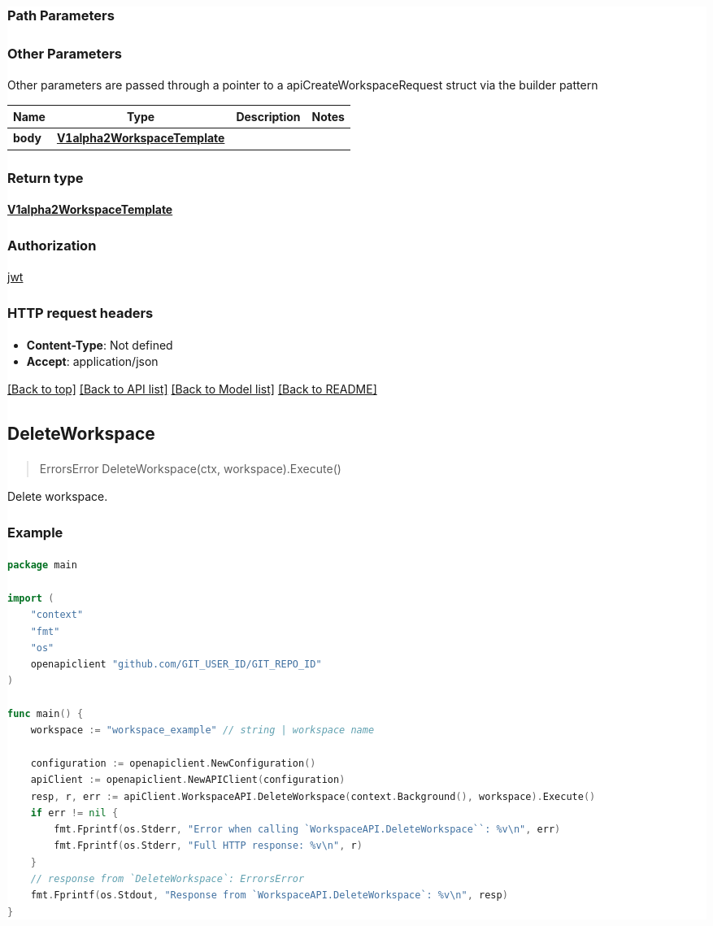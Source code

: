 ### Path Parameters



### Other Parameters

Other parameters are passed through a pointer to a apiCreateWorkspaceRequest struct via the builder pattern


Name | Type | Description  | Notes
------------- | ------------- | ------------- | -------------
 **body** | [**V1alpha2WorkspaceTemplate**](V1alpha2WorkspaceTemplate.md) |  | 

### Return type

[**V1alpha2WorkspaceTemplate**](V1alpha2WorkspaceTemplate.md)

### Authorization

[jwt](../README.md#jwt)

### HTTP request headers

- **Content-Type**: Not defined
- **Accept**: application/json

[[Back to top]](#) [[Back to API list]](../README.md#documentation-for-api-endpoints)
[[Back to Model list]](../README.md#documentation-for-models)
[[Back to README]](../README.md)


## DeleteWorkspace

> ErrorsError DeleteWorkspace(ctx, workspace).Execute()

Delete workspace.

### Example

```go
package main

import (
	"context"
	"fmt"
	"os"
	openapiclient "github.com/GIT_USER_ID/GIT_REPO_ID"
)

func main() {
	workspace := "workspace_example" // string | workspace name

	configuration := openapiclient.NewConfiguration()
	apiClient := openapiclient.NewAPIClient(configuration)
	resp, r, err := apiClient.WorkspaceAPI.DeleteWorkspace(context.Background(), workspace).Execute()
	if err != nil {
		fmt.Fprintf(os.Stderr, "Error when calling `WorkspaceAPI.DeleteWorkspace``: %v\n", err)
		fmt.Fprintf(os.Stderr, "Full HTTP response: %v\n", r)
	}
	// response from `DeleteWorkspace`: ErrorsError
	fmt.Fprintf(os.Stdout, "Response from `WorkspaceAPI.DeleteWorkspace`: %v\n", resp)
}
```
